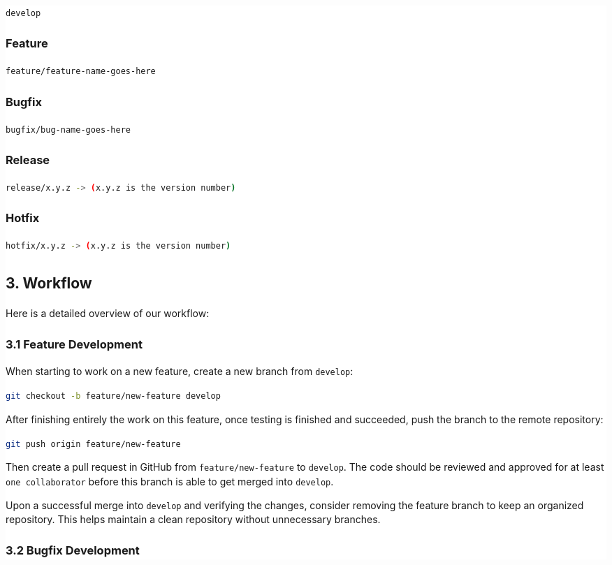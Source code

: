 ```sh
develop
```

### Feature

```sh
feature/feature-name-goes-here
```

### Bugfix

```sh
bugfix/bug-name-goes-here
```

### Release

```sh
release/x.y.z -> (x.y.z is the version number)
```

### Hotfix

```sh
hotfix/x.y.z -> (x.y.z is the version number)
```

## 3. Workflow

Here is a detailed overview of our workflow:

### 3.1 Feature Development

When starting to work on a new feature, create a new branch from `develop`:

```sh
git checkout -b feature/new-feature develop
```

After finishing entirely the work on this feature, once testing is finished and succeeded, push the branch to the remote repository:

```sh
git push origin feature/new-feature
```

Then create a pull request in GitHub from `feature/new-feature` to `develop`. The code should be reviewed and approved for at least `one collaborator` before this branch is able to get merged into `develop`.

Upon a successful merge into `develop` and verifying the changes, consider removing the feature branch to keep an organized repository.
This helps maintain a clean repository without unnecessary branches.

### 3.2 Bugfix Development
